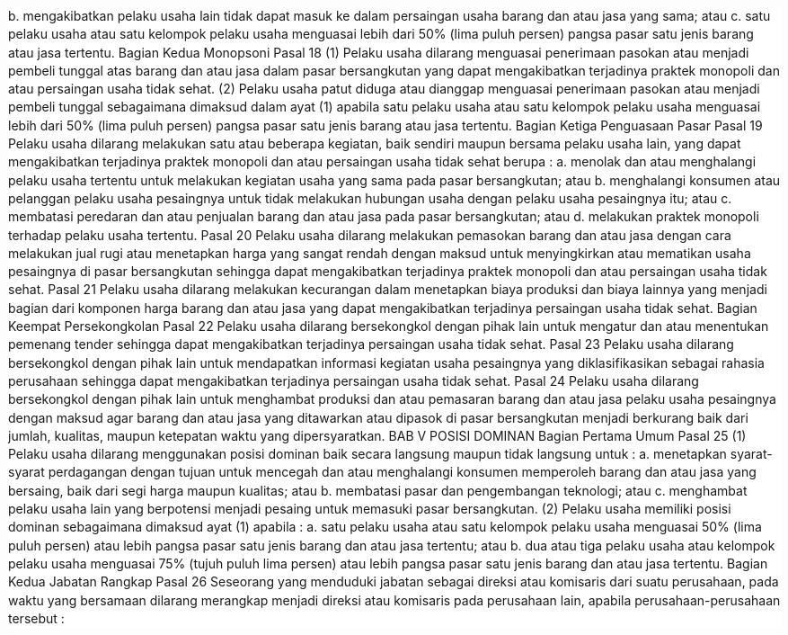 b. mengakibatkan pelaku usaha lain tidak dapat masuk ke dalam persaingan usaha barang dan atau jasa yang sama; atau
c. satu pelaku usaha atau satu kelompok pelaku usaha menguasai lebih dari 50% (lima puluh persen) pangsa pasar satu jenis barang atau jasa tertentu.
Bagian Kedua Monopsoni
Pasal 18
(1) Pelaku usaha dilarang menguasai penerimaan pasokan atau menjadi pembeli tunggal atas barang dan atau jasa dalam pasar bersangkutan yang dapat mengakibatkan terjadinya praktek monopoli dan atau persaingan usaha tidak sehat.
(2) Pelaku usaha patut diduga atau dianggap menguasai penerimaan pasokan atau menjadi pembeli tunggal sebagaimana dimaksud dalam ayat (1) apabila satu pelaku usaha atau satu kelompok pelaku usaha menguasai lebih dari 50% (lima puluh persen) pangsa pasar satu jenis barang atau jasa tertentu.
Bagian Ketiga Penguasaan Pasar
Pasal 19
Pelaku usaha dilarang melakukan satu atau beberapa kegiatan, baik sendiri maupun bersama pelaku usaha lain, yang dapat mengakibatkan terjadinya praktek monopoli dan atau persaingan usaha tidak sehat berupa :
a. menolak dan atau menghalangi pelaku usaha tertentu untuk melakukan kegiatan usaha yang sama pada pasar bersangkutan; atau
b. menghalangi konsumen atau pelanggan pelaku usaha pesaingnya untuk tidak melakukan hubungan usaha dengan pelaku usaha pesaingnya itu; atau
c. membatasi peredaran dan atau penjualan barang dan atau jasa pada pasar bersangkutan; atau
d. melakukan praktek monopoli terhadap pelaku usaha tertentu.
Pasal 20
Pelaku usaha dilarang melakukan pemasokan barang dan atau jasa dengan cara melakukan jual rugi atau menetapkan harga yang sangat rendah dengan maksud untuk menyingkirkan atau mematikan usaha pesaingnya di pasar bersangkutan sehingga dapat mengakibatkan terjadinya praktek monopoli dan atau persaingan usaha tidak sehat.
Pasal 21
Pelaku usaha dilarang melakukan kecurangan dalam menetapkan biaya produksi dan biaya lainnya yang menjadi bagian dari komponen harga barang dan atau jasa yang dapat mengakibatkan terjadinya persaingan usaha tidak sehat.
Bagian Keempat Persekongkolan
Pasal 22
Pelaku usaha dilarang bersekongkol dengan pihak lain untuk mengatur dan atau menentukan pemenang tender sehingga dapat mengakibatkan terjadinya persaingan usaha tidak sehat.
Pasal 23
Pelaku usaha dilarang bersekongkol dengan pihak lain untuk mendapatkan informasi kegiatan usaha pesaingnya yang diklasifikasikan sebagai rahasia perusahaan sehingga dapat mengakibatkan terjadinya persaingan usaha tidak sehat.
Pasal 24
Pelaku usaha dilarang bersekongkol dengan pihak lain untuk menghambat produksi dan atau pemasaran barang dan atau jasa pelaku usaha pesaingnya dengan maksud agar barang dan atau jasa yang ditawarkan atau dipasok di pasar bersangkutan menjadi berkurang baik dari jumlah, kualitas, maupun ketepatan waktu yang dipersyaratkan.
BAB V POSISI DOMINAN
Bagian Pertama Umum
Pasal 25
(1) Pelaku usaha dilarang menggunakan posisi dominan baik secara langsung maupun tidak langsung untuk :
a. menetapkan syarat-syarat perdagangan dengan tujuan untuk mencegah dan atau menghalangi konsumen memperoleh barang dan atau jasa yang bersaing, baik dari segi harga maupun kualitas; atau
b. membatasi pasar dan pengembangan teknologi; atau
c. menghambat pelaku usaha lain yang berpotensi menjadi pesaing untuk memasuki pasar bersangkutan.
(2) Pelaku usaha memiliki posisi dominan sebagaimana dimaksud ayat (1) apabila :
a. satu pelaku usaha atau satu kelompok pelaku usaha menguasai 50% (lima puluh persen) atau lebih pangsa pasar satu jenis barang dan atau jasa tertentu; atau
b. dua atau tiga pelaku usaha atau kelompok pelaku usaha menguasai 75% (tujuh puluh lima persen) atau lebih pangsa pasar satu jenis barang dan atau jasa tertentu.
Bagian Kedua Jabatan Rangkap
Pasal 26
Seseorang yang menduduki jabatan sebagai direksi atau komisaris dari suatu perusahaan, pada waktu yang bersamaan dilarang merangkap menjadi direksi atau komisaris pada perusahaan lain, apabila perusahaan-perusahaan tersebut :